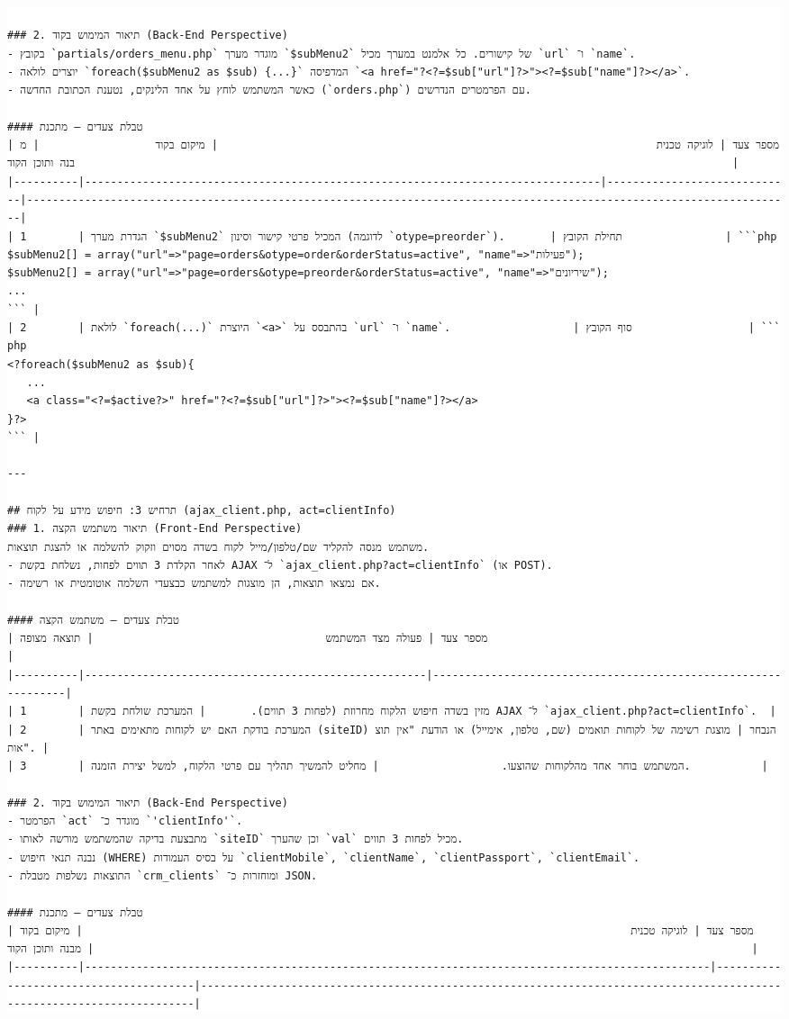 ``` |

### 2. תיאור המימוש בקוד (Back-End Perspective)
- בקובץ `partials/orders_menu.php` מוגדר מערך `$subMenu2` של קישורים. כל אלמנט במערך מכיל `url` ו־ `name`.
- יוצרים לולאה `foreach($subMenu2 as $sub) {...}` המדפיסה `<a href="?<?=$sub["url"]?>"><?=$sub["name"]?></a>`.
- כאשר המשתמש לוחץ על אחד הלינקים, נטענת הכתובת החדשה (`orders.php`) עם הפרמטרים הנדרשים.

#### טבלת צעדים – מתכנת
| מספר צעד | לוגיקה טכנית                                                                    | מיקום בקוד                  | מבנה ותוכן הקוד                                                                                                      |
|----------|--------------------------------------------------------------------------------|-----------------------------|-----------------------------------------------------------------------------------------------------------------------|
| 1        | הגדרת מערך `$subMenu2` המכיל פרטי קישור וסינון (לדוגמה `otype=preorder`).       | תחילת הקובץ                | ```php
$subMenu2[] = array("url"=>"page=orders&otype=order&orderStatus=active", "name"=>"פעילות");
$subMenu2[] = array("url"=>"page=orders&otype=preorder&orderStatus=active", "name"=>"שיריונים");
...
``` |
| 2        | לולאת `foreach(...)` היוצרת `<a>` בהתבסס על `url` ו־ `name`.                   | סוף הקובץ                  | ```php
<?foreach($subMenu2 as $sub){
   ...
   <a class="<?=$active?>" href="?<?=$sub["url"]?>"><?=$sub["name"]?></a>
}?>
``` |

---

## תרחיש 3: חיפוש מידע על לקוח (ajax_client.php, act=clientInfo)
### 1. תיאור משתמש הקצה (Front-End Perspective)
משתמש מנסה להקליד שם/טלפון/מייל לקוח בשדה מסוים וזקוק להשלמה או להצגת תוצאות. 
- לאחר הקלדת 3 תווים לפחות, נשלחת בקשת AJAX ל־ `ajax_client.php?act=clientInfo` (או POST).
- אם נמצאו תוצאות, הן מוצגות למשתמש כבצעדי השלמה אוטומטית או רשימה.

#### טבלת צעדים – משתמש הקצה
| מספר צעד | פעולה מצד המשתמש                                    | תוצאה מצופה                                                   |
|----------|-----------------------------------------------------|---------------------------------------------------------------|
| 1        | מזין בשדה חיפוש הלקוח מחרוזת (לפחות 3 תווים).       | המערכת שולחת בקשת AJAX ל־ `ajax_client.php?act=clientInfo`.  |
| 2        | המערכת בודקת האם יש לקוחות מתאימים באתר (siteID) הנבחר | מוצגת רשימה של לקוחות תואמים (שם, טלפון, אימייל) או הודעת "אין תוצאות". |
| 3        | המשתמש בוחר אחד מהלקוחות שהוצעו.                   | מחליט להמשיך תהליך עם פרטי הלקוח, למשל יצירת הזמנה.           |

### 2. תיאור המימוש בקוד (Back-End Perspective)
- הפרמטר `act` מוגדר כ־ `'clientInfo'`.
- מתבצעת בדיקה שהמשתמש מורשה לאותו `siteID` וכן שהערך `val` מכיל לפחות 3 תווים.
- נבנה תנאי חיפוש (WHERE) על בסיס העמודות `clientMobile`, `clientName`, `clientPassport`, `clientEmail`.
- התוצאות נשלפות מטבלת `crm_clients` ומוחזרות כ־ JSON.

#### טבלת צעדים – מתכנת
| מספר צעד | לוגיקה טכנית                                                                                     | מיקום בקוד                            | מבנה ותוכן הקוד                                                                                                      |
|----------|-------------------------------------------------------------------------------------------------|---------------------------------------|-----------------------------------------------------------------------------------------------------------------------|
```